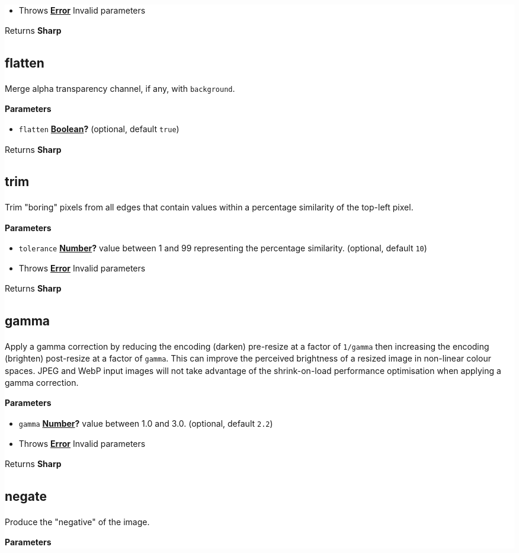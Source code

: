 -   Throws **[Error](https://developer.mozilla.org/en-US/docs/Web/JavaScript/Reference/Global_Objects/Error)** Invalid parameters

Returns **Sharp** 

## flatten

Merge alpha transparency channel, if any, with `background`.

**Parameters**

-   `flatten` **[Boolean](https://developer.mozilla.org/en-US/docs/Web/JavaScript/Reference/Global_Objects/Boolean)?**  (optional, default `true`)

Returns **Sharp** 

## trim

Trim "boring" pixels from all edges that contain values within a percentage similarity of the top-left pixel.

**Parameters**

-   `tolerance` **[Number](https://developer.mozilla.org/en-US/docs/Web/JavaScript/Reference/Global_Objects/Number)?** value between 1 and 99 representing the percentage similarity. (optional, default `10`)


-   Throws **[Error](https://developer.mozilla.org/en-US/docs/Web/JavaScript/Reference/Global_Objects/Error)** Invalid parameters

Returns **Sharp** 

## gamma

Apply a gamma correction by reducing the encoding (darken) pre-resize at a factor of `1/gamma`
then increasing the encoding (brighten) post-resize at a factor of `gamma`.
This can improve the perceived brightness of a resized image in non-linear colour spaces.
JPEG and WebP input images will not take advantage of the shrink-on-load performance optimisation
when applying a gamma correction.

**Parameters**

-   `gamma` **[Number](https://developer.mozilla.org/en-US/docs/Web/JavaScript/Reference/Global_Objects/Number)?** value between 1.0 and 3.0. (optional, default `2.2`)


-   Throws **[Error](https://developer.mozilla.org/en-US/docs/Web/JavaScript/Reference/Global_Objects/Error)** Invalid parameters

Returns **Sharp** 

## negate

Produce the "negative" of the image.

**Parameters**

